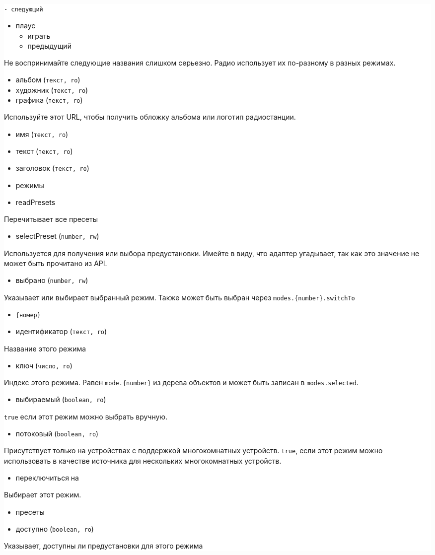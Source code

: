     - следующий
- плаус
    - играть
    - предыдущий

Не воспринимайте следующие названия слишком серьезно. Радио использует их по-разному в разных режимах.

- альбом (`текст, ro`)
- художник (`текст, ro`)
- графика (`текст, ro`)

Используйте этот URL, чтобы получить обложку альбома или логотип радиостанции.

- имя (`текст, ro`)
- текст (`текст, ro`)
- заголовок (`текст, ro`)

- режимы

- readPresets

Перечитывает все пресеты

- selectPreset (`number, rw`)

Используется для получения или выбора предустановки. Имейте в виду, что адаптер угадывает, так как это значение не может быть прочитано из API.

- выбрано (`number, rw`)

Указывает или выбирает выбранный режим. Также может быть выбран через `modes.{number}.switchTo`

- `{номер}`

- идентификатор (`текст, ro`)

Название этого режима

- ключ (`число, ro`)

Индекс этого режима. Равен `mode.{number}` из дерева объектов и может быть записан в `modes.selected`.

- выбираемый (`boolean, ro`)

`true` если этот режим можно выбрать вручную.

- потоковый (`boolean, ro`)

Присутствует только на устройствах с поддержкой многокомнатных устройств. `true`, если этот режим можно использовать в качестве источника для нескольких многокомнатных устройств.

- переключиться на

Выбирает этот режим.

- пресеты

- доступно (`boolean, ro`)

Указывает, доступны ли предустановки для этого режима
